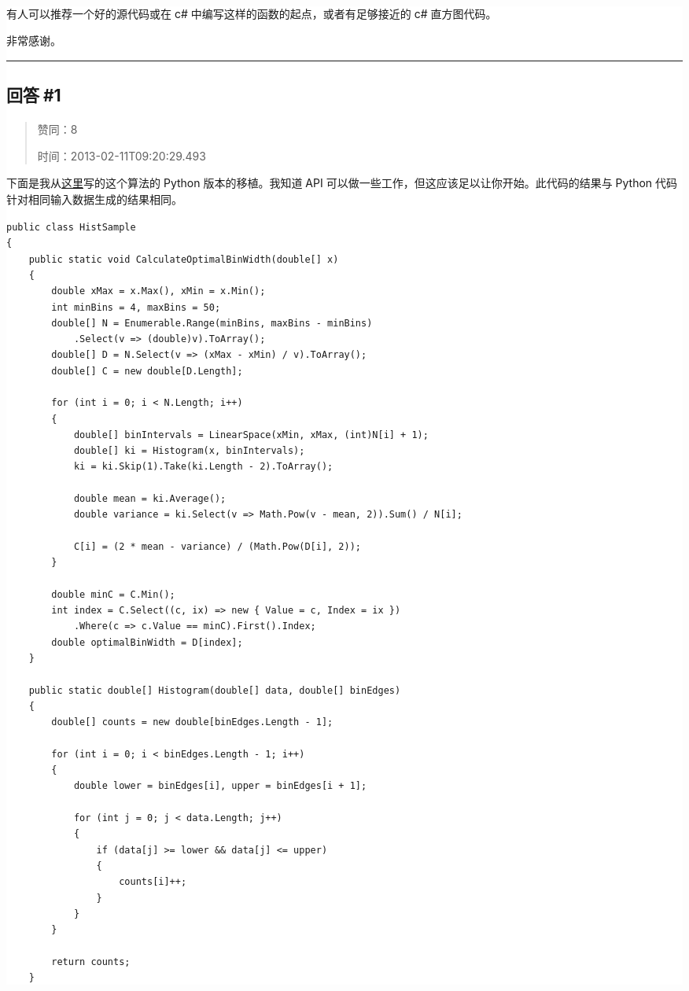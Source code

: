有人可以推荐一个好的源代码或在 c# 中编写这样的函数的起点，或者有足够接近的 c# 直方图代码。

非常感谢。

* * *

## 回答 #1

> 赞同：8
> 
> 时间：2013-02-11T09:20:29.493

下面是我从[这里](http://toyoizumilab.brain.riken.jp/hideaki/res/code/histsample.py)写的这个算法的 Python 版本的移植。我知道 API 可以做一些工作，但这应该足以让你开始。此代码的结果与 Python 代码针对相同输入数据生成的结果相同。

```
public class HistSample
{
    public static void CalculateOptimalBinWidth(double[] x)
    {
        double xMax = x.Max(), xMin = x.Min();
        int minBins = 4, maxBins = 50;
        double[] N = Enumerable.Range(minBins, maxBins - minBins)
            .Select(v => (double)v).ToArray();
        double[] D = N.Select(v => (xMax - xMin) / v).ToArray();
        double[] C = new double[D.Length];

        for (int i = 0; i < N.Length; i++)
        {
            double[] binIntervals = LinearSpace(xMin, xMax, (int)N[i] + 1);
            double[] ki = Histogram(x, binIntervals);
            ki = ki.Skip(1).Take(ki.Length - 2).ToArray();

            double mean = ki.Average();
            double variance = ki.Select(v => Math.Pow(v - mean, 2)).Sum() / N[i];

            C[i] = (2 * mean - variance) / (Math.Pow(D[i], 2));
        }

        double minC = C.Min();
        int index = C.Select((c, ix) => new { Value = c, Index = ix })
            .Where(c => c.Value == minC).First().Index;
        double optimalBinWidth = D[index];
    }

    public static double[] Histogram(double[] data, double[] binEdges)
    {
        double[] counts = new double[binEdges.Length - 1];

        for (int i = 0; i < binEdges.Length - 1; i++)
        {
            double lower = binEdges[i], upper = binEdges[i + 1];

            for (int j = 0; j < data.Length; j++)
            {
                if (data[j] >= lower && data[j] <= upper)
                {
                    counts[i]++;
                }
            }
        }

        return counts;
    }

```